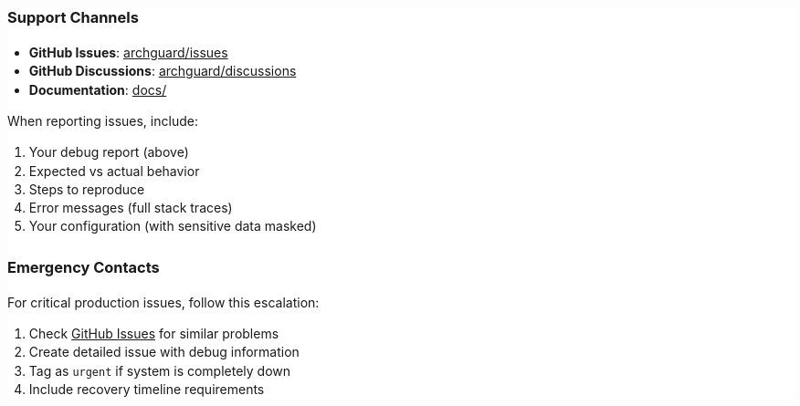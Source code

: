 ### Support Channels

- **GitHub Issues**: [archguard/issues](https://github.com/aic-holdings/archguard/issues)
- **GitHub Discussions**: [archguard/discussions](https://github.com/aic-holdings/archguard/discussions)
- **Documentation**: [docs/](https://github.com/aic-holdings/archguard/tree/main/docs)

When reporting issues, include:
1. Your debug report (above)
2. Expected vs actual behavior
3. Steps to reproduce
4. Error messages (full stack traces)
5. Your configuration (with sensitive data masked)

### Emergency Contacts

For critical production issues, follow this escalation:

1. Check [GitHub Issues](https://github.com/aic-holdings/archguard/issues) for similar problems
2. Create detailed issue with debug information
3. Tag as `urgent` if system is completely down
4. Include recovery timeline requirements